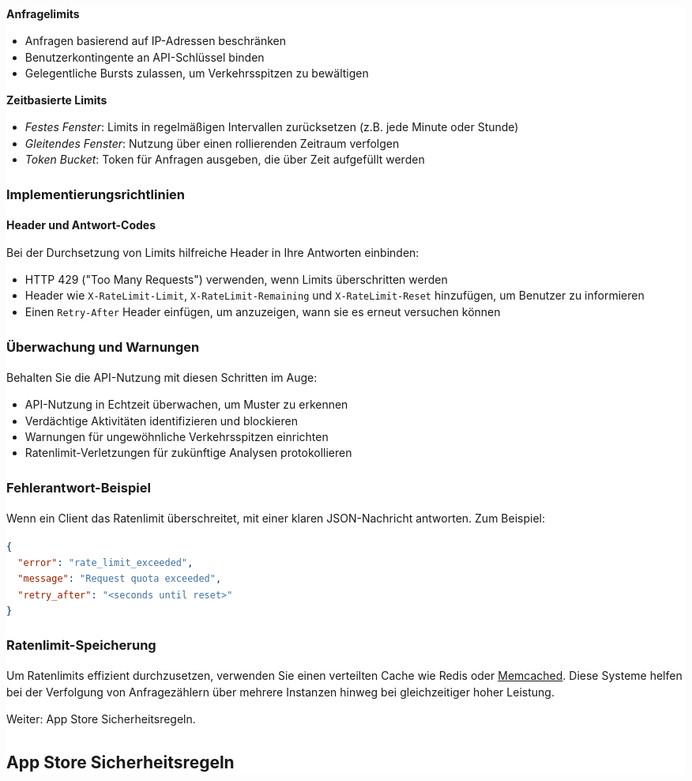 **Anfragelimits**

-   Anfragen basierend auf IP-Adressen beschränken
-   Benutzerkontingente an API-Schlüssel binden
-   Gelegentliche Bursts zulassen, um Verkehrsspitzen zu bewältigen

**Zeitbasierte Limits**

-   _Festes Fenster_: Limits in regelmäßigen Intervallen zurücksetzen (z.B. jede Minute oder Stunde)
-   _Gleitendes Fenster_: Nutzung über einen rollierenden Zeitraum verfolgen
-   _Token Bucket_: Token für Anfragen ausgeben, die über Zeit aufgefüllt werden

### Implementierungsrichtlinien

**Header und Antwort-Codes**

Bei der Durchsetzung von Limits hilfreiche Header in Ihre Antworten einbinden:

-   HTTP 429 ("Too Many Requests") verwenden, wenn Limits überschritten werden
-   Header wie `X-RateLimit-Limit`, `X-RateLimit-Remaining` und `X-RateLimit-Reset` hinzufügen, um Benutzer zu informieren
-   Einen `Retry-After` Header einfügen, um anzuzeigen, wann sie es erneut versuchen können

### Überwachung und Warnungen

Behalten Sie die API-Nutzung mit diesen Schritten im Auge:

-   API-Nutzung in Echtzeit überwachen, um Muster zu erkennen
-   Verdächtige Aktivitäten identifizieren und blockieren
-   Warnungen für ungewöhnliche Verkehrsspitzen einrichten
-   Ratenlimit-Verletzungen für zukünftige Analysen protokollieren

### Fehlerantwort-Beispiel

Wenn ein Client das Ratenlimit überschreitet, mit einer klaren JSON-Nachricht antworten. Zum Beispiel:

```json
{
  "error": "rate_limit_exceeded",
  "message": "Request quota exceeded",
  "retry_after": "<seconds until reset>"
}
```

### Ratenlimit-Speicherung

Um Ratenlimits effizient durchzusetzen, verwenden Sie einen verteilten Cache wie Redis oder [Memcached](https://memcached.org/). Diese Systeme helfen bei der Verfolgung von Anfragezählern über mehrere Instanzen hinweg bei gleichzeitiger hoher Leistung.

Weiter: App Store Sicherheitsregeln.

## App Store Sicherheitsregeln
